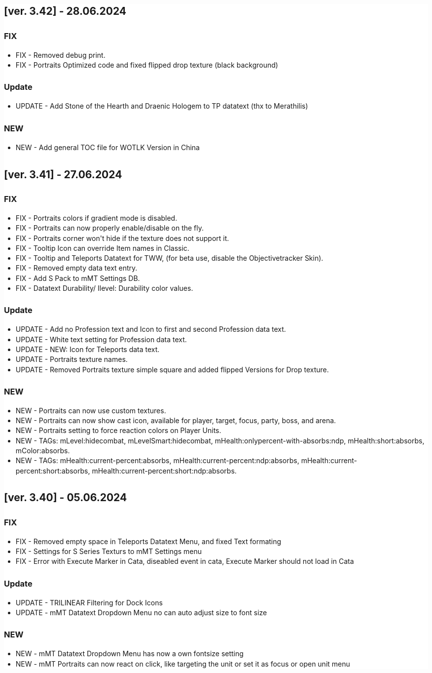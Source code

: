 ## [ver. 3.42] - 28.06.2024
### FIX
- FIX - Removed debug print.
- FIX - Portraits Optimized code and fixed flipped drop texture (black background)
### Update
- UPDATE - Add Stone of the Hearth and Draenic Hologem to TP datatext (thx to Merathilis)
### NEW
- NEW - Add general TOC file for WOTLK Version in China


## [ver. 3.41] - 27.06.2024
### FIX
- FIX - Portraits colors if gradient mode is disabled.
- FIX - Portraits can now properly enable/disable on the fly.
- FIX - Portraits corner won't hide if the texture does not support it.
- FIX - Tooltip Icon can override Item names in Classic.
- FIX - Tooltip and Teleports Datatext for TWW, (for beta use, disable the Objectivetracker Skin).
- FIX - Removed empty data text entry.
- FIX - Add S Pack to mMT Settings DB.
- FIX - Datatext Durability/ Ilevel: Durability color values.
### Update
- UPDATE - Add no Profession text and Icon to first and second Profession data text.
- UPDATE - White text setting for Profession data text.
- UPDATE - NEW: Icon for Teleports data text.
- UPDATE - Portraits texture names.
- UPDATE - Removed Portraits texture simple square and added flipped Versions for Drop texture.
### NEW
- NEW - Portraits can now use custom textures.
- NEW - Portraits can now show cast icon, available for player, target, focus, party, boss, and arena.
- NEW - Portraits setting to force reaction colors on Player Units.
- NEW - TAGs: mLevel:hidecombat, mLevelSmart:hidecombat, mHealth:onlypercent-with-absorbs:ndp, mHealth:short:absorbs, mColor:absorbs.
- NEW - TAGs: mHealth:current-percent:absorbs, mHealth:current-percent:ndp:absorbs, mHealth:current-percent:short:absorbs, mHealth:current-percent:short:ndp:absorbs.


## [ver. 3.40] - 05.06.2024
### FIX
- FIX - Removed empty space in Teleports Datatext Menu, and fixed Text formating
- FIX - Settings for S Series Texturs to mMT Settings menu
- FIX - Error with Execute Marker in Cata, diseabled event in cata, Execute Marker should not load in Cata
### Update
- UPDATE - TRILINEAR Filtering for Dock Icons
- UPDATE - mMT Datatext Dropdown Menu no can auto adjust size to font size
### NEW
- NEW - mMT Datatext Dropdown Menu has now a own fontsize setting
- NEW - mMT Portraits can now react on click, like targeting the unit or set it as focus or open unit menu
